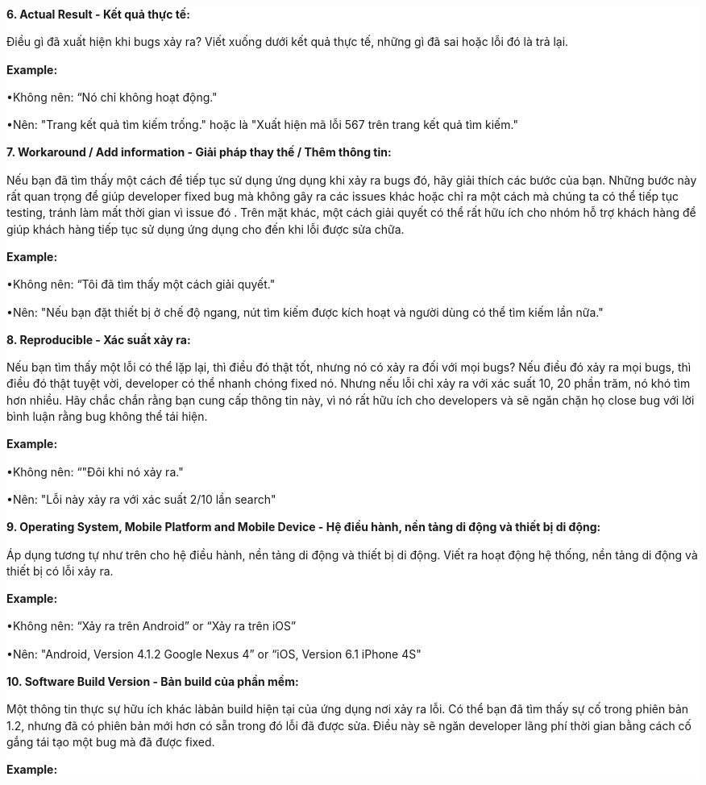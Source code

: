 **6. Actual Result - Kết quả thực tế:**

Điều gì đã xuất hiện khi bugs xảy ra? Viết xuống dưới kết quả thực tế, những gì đã sai hoặc lỗi đó là trả lại.

**Example:**

•Không nên: “Nó chỉ không hoạt động."

•Nên: "Trang kết quả tìm kiếm trống." hoặc là "Xuất hiện mã lỗi 567 trên trang kết quả tìm kiếm."

**7. Workaround / Add information - Giải pháp thay thế / Thêm thông tin:**

Nếu bạn đã tìm thấy một cách để tiếp tục sử dụng ứng dụng khi xảy ra bugs đó, hãy giải thích các bước của bạn. Những bước này rất quan trọng để giúp developer fixed bug mà không gây ra các issues khác hoặc chỉ ra một cách mà chúng ta có thể tiếp tục testing, tránh làm mất thời gian vì issue đó . Trên mặt khác, một cách giải quyết có thể rất hữu ích cho nhóm hỗ trợ khách hàng để giúp khách hàng tiếp tục sử dụng ứng dụng cho đến khi lỗi được sửa chữa.

**Example:**

•Không nên: “Tôi đã tìm thấy một cách giải quyết."

•Nên: "Nếu bạn đặt thiết bị ở chế độ ngang, nút tìm kiếm được kích hoạt và người dùng có thể tìm kiếm lần nữa."

**8. Reproducible - Xác suất xảy ra:**

Nếu bạn tìm thấy một lỗi có thể lặp lại, thì điều đó thật tốt, nhưng nó có xảy ra đối với mọi bugs? Nếu điều đó xảy ra mọi bugs, thì điều đó thật tuyệt vời, developer có thể nhanh chóng fixed nó. Nhưng nếu lỗi chỉ xảy ra với xác suất 10, 20 phần trăm, nó khó tìm hơn nhiều. Hãy chắc chắn rằng bạn cung cấp thông tin này, vì nó rất hữu ích cho developers và sẽ ngăn chặn họ close bug với lời bình luận rằng bug không thể tái hiện.

**Example:**

•Không nên: “"Đôi khi nó xảy ra."

•Nên: "Lỗi này xảy ra với xác suất 2/10 lần search"

**9. Operating System, Mobile Platform and Mobile Device - Hệ điều hành, nền tảng di động và thiết bị di động:**

Áp dụng tương tự như trên cho hệ điều hành, nền tảng di động và thiết bị di động. Viết ra hoạt động hệ thống, nền tảng di động và thiết bị có lỗi xảy ra.

**Example:**

•Không nên: “Xảy ra trên Android” or “Xảy ra trên iOS”

•Nên: "Android, Version 4.1.2 Google Nexus 4” or “iOS, Version 6.1 iPhone 4S"

**10. Software Build Version - Bản build của phần mềm:**

Một thông tin thực sự hữu ích khác làbản build hiện tại của ứng dụng nơi xảy ra lỗi. Có thể bạn đã tìm thấy sự cố trong phiên bản 1.2, nhưng đã có
phiên bản mới hơn có sẵn trong đó lỗi đã được sửa. Điều này sẽ ngăn developer lãng phí thời gian bằng cách cố gắng tái tạo một bug mà đã được fixed.

**Example:**
